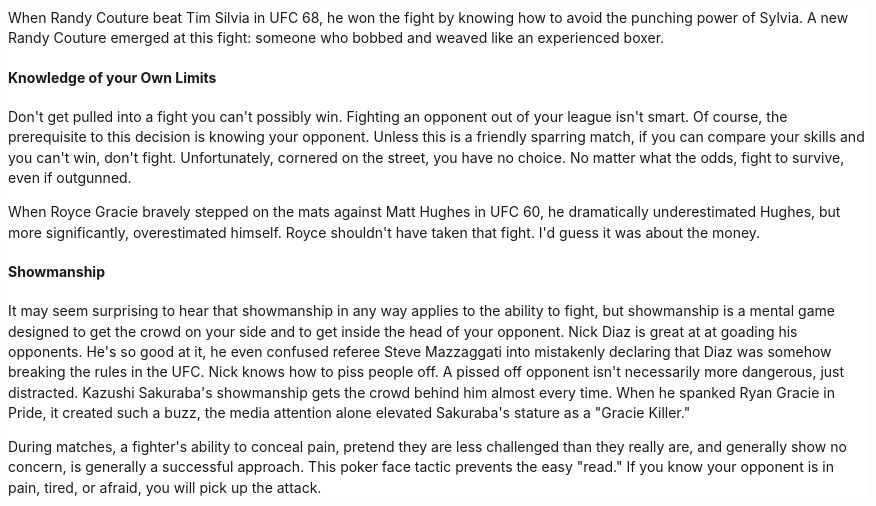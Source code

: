 When Randy Couture beat Tim Silvia in UFC 68, he won the fight by knowing how to avoid the punching power of Sylvia. A new Randy Couture emerged at this fight: someone who bobbed and weaved like an experienced boxer.

#### Knowledge of your Own Limits

Don't get pulled into a fight you can't possibly win. Fighting an opponent out of your league isn't smart. Of course, the prerequisite to this decision is knowing your opponent. Unless this is a friendly sparring match, if you can compare your skills and you can't win, don't fight. Unfortunately, cornered on the street, you have no choice. No matter what the odds, fight to survive, even if outgunned.

When Royce Gracie bravely stepped on the mats against Matt Hughes in UFC 60, he dramatically underestimated Hughes, but more significantly, overestimated himself. Royce shouldn't have taken that fight. I'd guess it was about the money.

#### Showmanship

It may seem surprising to hear that showmanship in any way applies to the ability to fight, but showmanship is a mental game designed to get the crowd on your side and to get inside the head of your opponent. Nick Diaz is great at at goading his opponents. He's so good at it, he even confused referee Steve Mazzaggati into mistakenly declaring that Diaz was somehow breaking the rules in the UFC. Nick knows how to piss people off. A pissed off opponent isn't necessarily more dangerous, just distracted. Kazushi Sakuraba's showmanship gets the crowd behind him almost every time. When he spanked Ryan Gracie in Pride, it created such a buzz, the media attention alone elevated Sakuraba's stature as a "Gracie Killer."

During matches, a fighter's ability to conceal pain, pretend they are less challenged than they really are, and generally show no concern, is generally a successful approach. This poker face tactic prevents the easy "read." If you know your opponent is in pain, tired, or afraid, you will pick up the attack.
